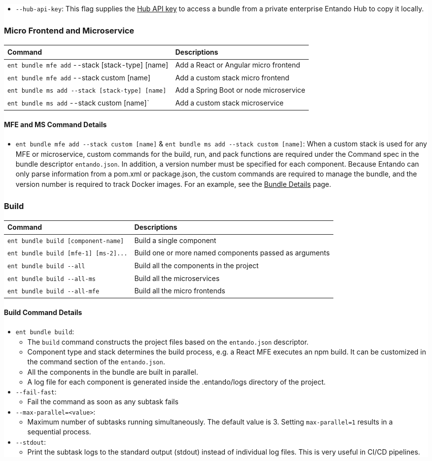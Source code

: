 - `--hub-api-key`: This flag supplies the [Hub API key](../../tutorials/solution/entando-hub.md#create-a-private-catalog) to access a bundle from a private enterprise Entando Hub to copy it locally. 

### Micro Frontend and Microservice
| Command| Descriptions
|:--|:--
|`ent bundle mfe add` --stack [stack-type] [name] | Add a React or Angular micro frontend |
|`ent bundle mfe add` --stack custom [name] | Add a custom stack micro frontend |
|`ent bundle ms add --stack [stack-type] [name]` | Add a Spring Boot or node microservice |     
|`ent bundle ms add` --stack custom [name]` | Add a custom stack microservice |

#### MFE and MS Command Details
- `ent bundle mfe add --stack custom [name]` & `ent bundle ms add --stack custom [name]`: When a custom stack is used for any MFE or microservice, custom commands for the build, run, and pack functions are required under the Command spec in the bundle descriptor `entando.json`. In addition, a version number must be specified for each component. Because Entando can only parse information from a pom.xml or package.json, the custom commands are required to manage the bundle, and the version number is required to track Docker images. For an example, see the [Bundle Details](../curate/bundle-details.md#micro-frontends-sample-code) page.

### Build
 
| Command| Descriptions
|:--|:--
|`ent bundle build [component-name]` | Build a single component |
|`ent bundle build [mfe-1] [ms-2]...`| Build one or more named components passed as arguments |
|`ent bundle build --all`| Build all the components in the project |
|`ent bundle build --all-ms`| Build all the microservices |
|`ent bundle build --all-mfe`| Build all the micro frontends |

#### Build Command Details
- `ent bundle build`:
   - The `build` command constructs the project files based on the `entando.json` descriptor.
   - Component type and stack determines the build process, e.g. a React MFE executes an npm build. It can be customized in the command section of the `entando.json`.
   - All the components in the bundle are built in parallel.
   - A log file for each component is generated inside the .entando/logs directory of the project.
- `--fail-fast`:
   -  Fail the command as soon as any subtask fails
- `--max-parallel=<value>`:
   -  Maximum number of subtasks running simultaneously. The default value is 3. Setting `max-parallel=1` results in a sequential process.
- `--stdout`:
   -  Print the subtask logs to the standard output (stdout) instead of individual log files. This is very useful in CI/CD pipelines.
